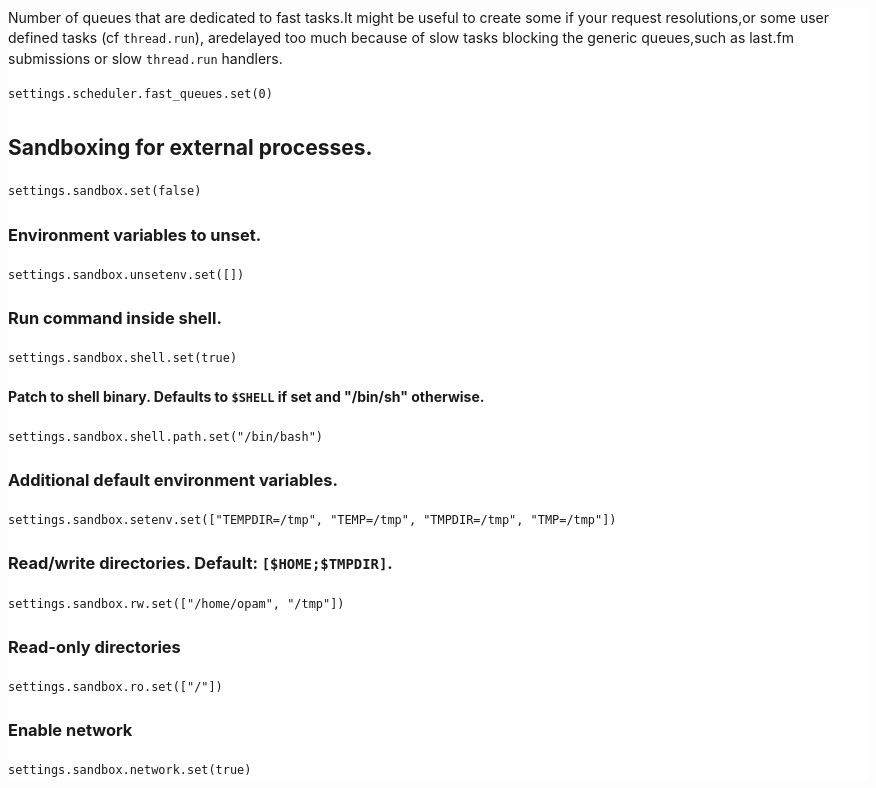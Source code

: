 Number of queues that are dedicated to fast tasks.It might be useful to create some if your request resolutions,or some user defined tasks (cf `thread.run`), aredelayed too much because of slow tasks blocking the generic queues,such as last.fm submissions or slow `thread.run` handlers.

```liquidsoap
settings.scheduler.fast_queues.set(0)
```

## Sandboxing for external processes.

```liquidsoap
settings.sandbox.set(false)
```

### Environment variables to unset.

```liquidsoap
settings.sandbox.unsetenv.set([])
```

### Run command inside shell.

```liquidsoap
settings.sandbox.shell.set(true)
```

#### Patch to shell binary. Defaults to `$SHELL` if set and "/bin/sh" otherwise.

```liquidsoap
settings.sandbox.shell.path.set("/bin/bash")
```

### Additional default environment variables.

```liquidsoap
settings.sandbox.setenv.set(["TEMPDIR=/tmp", "TEMP=/tmp", "TMPDIR=/tmp", "TMP=/tmp"])
```

### Read/write directories. Default: `[$HOME;$TMPDIR]`.

```liquidsoap
settings.sandbox.rw.set(["/home/opam", "/tmp"])
```

### Read-only directories

```liquidsoap
settings.sandbox.ro.set(["/"])
```

### Enable network

```liquidsoap
settings.sandbox.network.set(true)
```
